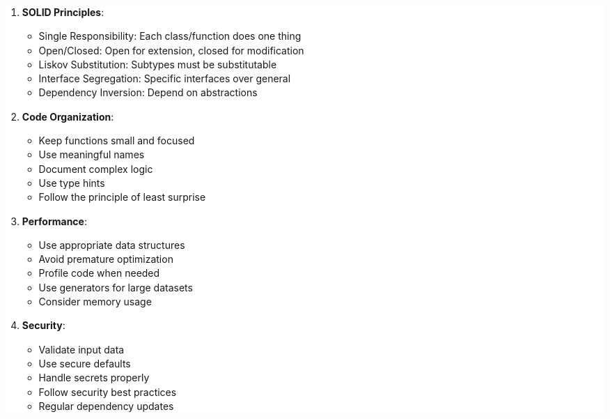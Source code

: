 1. **SOLID Principles**:
   - Single Responsibility: Each class/function does one thing
   - Open/Closed: Open for extension, closed for modification
   - Liskov Substitution: Subtypes must be substitutable
   - Interface Segregation: Specific interfaces over general
   - Dependency Inversion: Depend on abstractions

2. **Code Organization**:
   - Keep functions small and focused
   - Use meaningful names
   - Document complex logic
   - Use type hints
   - Follow the principle of least surprise

3. **Performance**:
   - Use appropriate data structures
   - Avoid premature optimization
   - Profile code when needed
   - Use generators for large datasets
   - Consider memory usage

4. **Security**:
   - Validate input data
   - Use secure defaults
   - Handle secrets properly
   - Follow security best practices
   - Regular dependency updates

